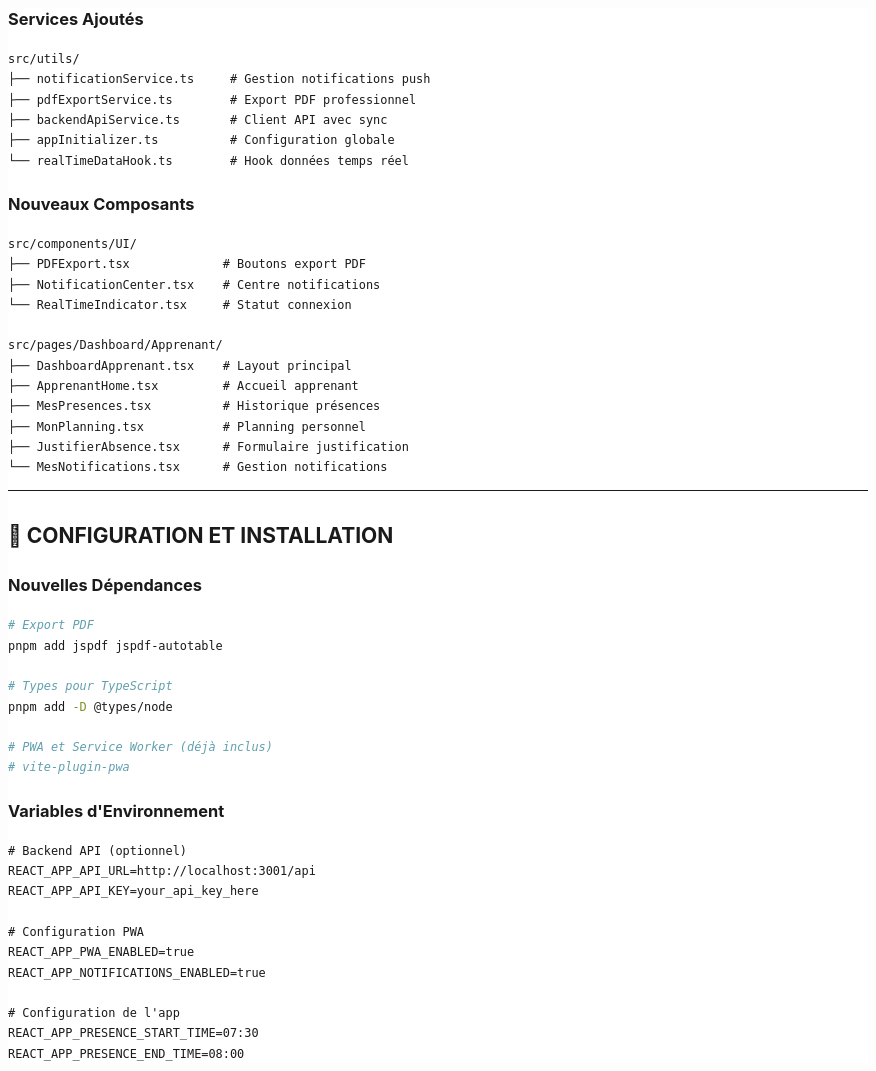 ### **Services Ajoutés**
```
src/utils/
├── notificationService.ts     # Gestion notifications push
├── pdfExportService.ts        # Export PDF professionnel  
├── backendApiService.ts       # Client API avec sync
├── appInitializer.ts          # Configuration globale
└── realTimeDataHook.ts        # Hook données temps réel
```

### **Nouveaux Composants**
```
src/components/UI/
├── PDFExport.tsx             # Boutons export PDF
├── NotificationCenter.tsx    # Centre notifications
└── RealTimeIndicator.tsx     # Statut connexion

src/pages/Dashboard/Apprenant/
├── DashboardApprenant.tsx    # Layout principal
├── ApprenantHome.tsx         # Accueil apprenant
├── MesPresences.tsx          # Historique présences
├── MonPlanning.tsx           # Planning personnel
├── JustifierAbsence.tsx      # Formulaire justification
└── MesNotifications.tsx      # Gestion notifications
```

---

## 🔧 **CONFIGURATION ET INSTALLATION**

### **Nouvelles Dépendances**
```bash
# Export PDF
pnpm add jspdf jspdf-autotable

# Types pour TypeScript
pnpm add -D @types/node

# PWA et Service Worker (déjà inclus)
# vite-plugin-pwa
```

### **Variables d'Environnement**
```env
# Backend API (optionnel)
REACT_APP_API_URL=http://localhost:3001/api
REACT_APP_API_KEY=your_api_key_here

# Configuration PWA
REACT_APP_PWA_ENABLED=true
REACT_APP_NOTIFICATIONS_ENABLED=true

# Configuration de l'app
REACT_APP_PRESENCE_START_TIME=07:30
REACT_APP_PRESENCE_END_TIME=08:00
```
